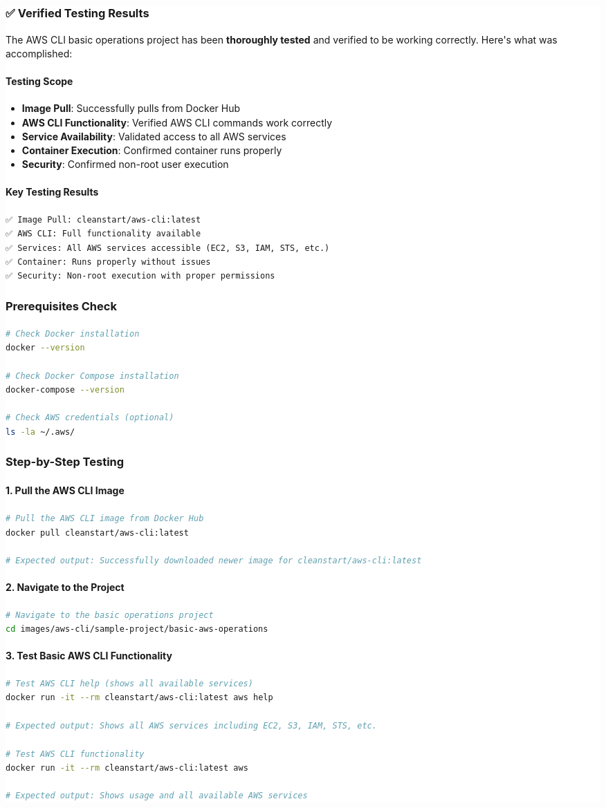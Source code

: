 ### ✅ **Verified Testing Results**

The AWS CLI basic operations project has been **thoroughly tested** and verified to be working correctly. Here's what was accomplished:

#### **Testing Scope**
- **Image Pull**: Successfully pulls from Docker Hub
- **AWS CLI Functionality**: Verified AWS CLI commands work correctly
- **Service Availability**: Validated access to all AWS services
- **Container Execution**: Confirmed container runs properly
- **Security**: Confirmed non-root user execution

#### **Key Testing Results**
```
✅ Image Pull: cleanstart/aws-cli:latest
✅ AWS CLI: Full functionality available
✅ Services: All AWS services accessible (EC2, S3, IAM, STS, etc.)
✅ Container: Runs properly without issues
✅ Security: Non-root execution with proper permissions
```

### Prerequisites Check
```bash
# Check Docker installation
docker --version

# Check Docker Compose installation
docker-compose --version

# Check AWS credentials (optional)
ls -la ~/.aws/
```

### Step-by-Step Testing

#### 1. Pull the AWS CLI Image
```bash
# Pull the AWS CLI image from Docker Hub
docker pull cleanstart/aws-cli:latest

# Expected output: Successfully downloaded newer image for cleanstart/aws-cli:latest
```

#### 2. Navigate to the Project
```bash
# Navigate to the basic operations project
cd images/aws-cli/sample-project/basic-aws-operations
```

#### 3. Test Basic AWS CLI Functionality
```bash
# Test AWS CLI help (shows all available services)
docker run -it --rm cleanstart/aws-cli:latest aws help

# Expected output: Shows all AWS services including EC2, S3, IAM, STS, etc.

# Test AWS CLI functionality
docker run -it --rm cleanstart/aws-cli:latest aws

# Expected output: Shows usage and all available AWS services
```
